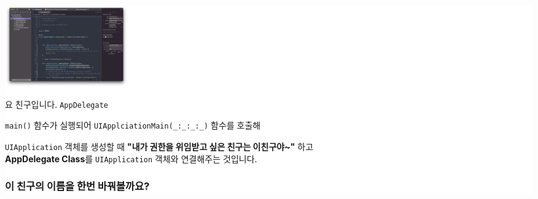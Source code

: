  <img src="assets/2021-10-25/6.png" width="200"/>
</p>

요 친구입니다. `AppDelegate`

`main()` 함수가 실행되어 `UIApplciationMain(_:_:_:_)` 함수를 호출해

`UIApplication` 객체를 생성할 때 **"내가 권한을 위임받고 싶은 친구는 이친구야~"** 하고  
**AppDelegate Class**를 `UIApplication` 객체와 연결해주는 것입니다.

### 이 친구의 이름을 한번 바꿔볼까요?

<p align="center">